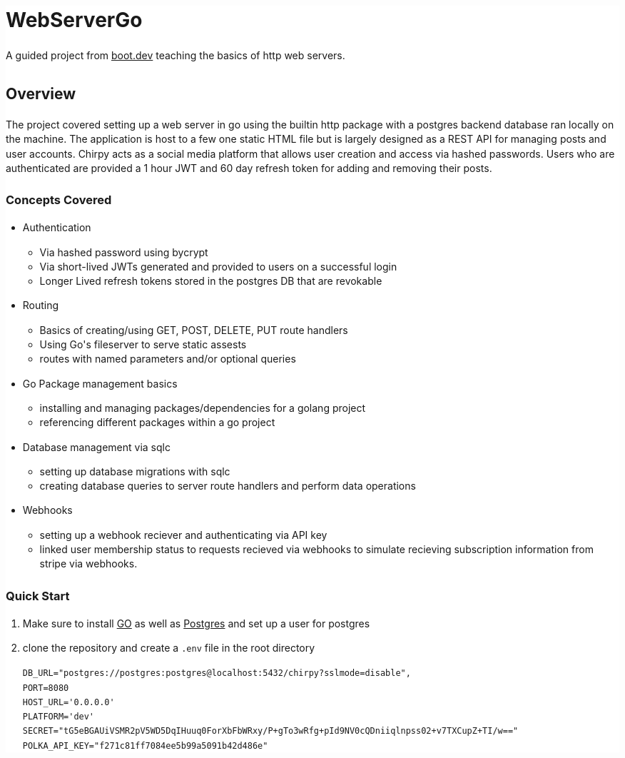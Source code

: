 # WebServerGo

A guided project from [boot.dev](www.boot.dev) teaching the basics of http web servers.

## Overview

The project covered setting up a web server in go using the builtin http package
with a postgres backend database ran locally on the machine. The application is host
to a few one static HTML file but is largely designed as a REST API for managing
posts and user accounts. Chirpy acts as a social media platform that allows user
creation and access via hashed passwords. Users who are authenticated are provided
a 1 hour JWT and 60 day refresh token for adding and removing their posts.

### Concepts Covered

- Authentication
  - Via hashed password using bycrypt
  - Via short-lived JWTs generated and provided to users on a successful login
  - Longer Lived refresh tokens stored in the postgres DB that are revokable

- Routing
  - Basics of creating/using GET, POST, DELETE, PUT route handlers
  - Using Go's fileserver to serve static assests
  - routes with named parameters and/or optional queries

- Go Package management basics
  - installing and managing packages/dependencies for a golang project
  - referencing different packages within a go project

- Database management via sqlc
  - setting up database migrations with sqlc
  - creating database queries to server route handlers and perform data operations

- Webhooks
  - setting up a webhook reciever and authenticating via API key
  - linked user membership status to requests recieved via webhooks to simulate
    recieving subscription information from stripe via webhooks.

### Quick Start

1. Make sure to install [GO](https://go.dev/doc/install) as well as [Postgres](https://www.postgresql.org/download/) and set up a user for postgres
2. clone the repository and create a `.env` file in the root directory

    ```env
    DB_URL="postgres://postgres:postgres@localhost:5432/chirpy?sslmode=disable",
    PORT=8080
    HOST_URL='0.0.0.0'
    PLATFORM='dev'
    SECRET="tG5eBGAUiVSMR2pV5WD5DqIHuuq0ForXbFbWRxy/P+gTo3wRfg+pId9NV0cQDniiqlnpss02+v7TXCupZ+TI/w=="
    POLKA_API_KEY="f271c81ff7084ee5b99a5091b42d486e"
    ```
